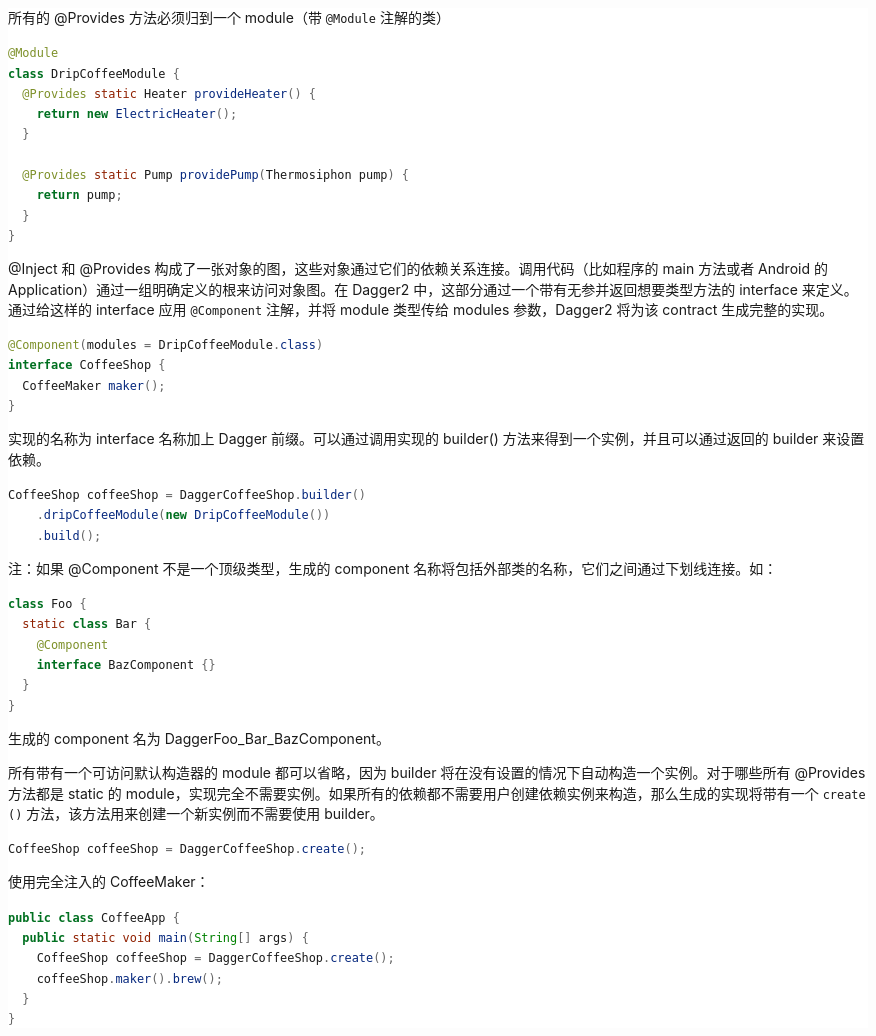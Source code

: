 所有的 @Provides 方法必须归到一个 module（带 `@Module` 注解的类）

```java
@Module
class DripCoffeeModule {
  @Provides static Heater provideHeater() {
    return new ElectricHeater();
  }

  @Provides static Pump providePump(Thermosiphon pump) {
    return pump;
  }
}
```

@Inject 和 @Provides 构成了一张对象的图，这些对象通过它们的依赖关系连接。调用代码（比如程序的 main 方法或者 Android 的 Application）通过一组明确定义的根来访问对象图。在 Dagger2 中，这部分通过一个带有无参并返回想要类型方法的 interface 来定义。通过给这样的 interface 应用 `@Component` 注解，并将 module 类型传给 modules 参数，Dagger2 将为该 contract 生成完整的实现。

```java
@Component(modules = DripCoffeeModule.class)
interface CoffeeShop {
  CoffeeMaker maker();
}
```

实现的名称为 interface 名称加上 Dagger 前缀。可以通过调用实现的 builder() 方法来得到一个实例，并且可以通过返回的 builder 来设置依赖。

```java
CoffeeShop coffeeShop = DaggerCoffeeShop.builder()
    .dripCoffeeModule(new DripCoffeeModule())
    .build();
```

注：如果 @Component 不是一个顶级类型，生成的 component 名称将包括外部类的名称，它们之间通过下划线连接。如：

```java
class Foo {
  static class Bar {
    @Component
    interface BazComponent {}
  }
}
```

生成的 component 名为 DaggerFoo_Bar_BazComponent。



所有带有一个可访问默认构造器的 module 都可以省略，因为 builder 将在没有设置的情况下自动构造一个实例。对于哪些所有 @Provides 方法都是 static 的 module，实现完全不需要实例。如果所有的依赖都不需要用户创建依赖实例来构造，那么生成的实现将带有一个 `create()` 方法，该方法用来创建一个新实例而不需要使用 builder。

```java
CoffeeShop coffeeShop = DaggerCoffeeShop.create();
```

使用完全注入的 CoffeeMaker：

```java
public class CoffeeApp {
  public static void main(String[] args) {
    CoffeeShop coffeeShop = DaggerCoffeeShop.create();
    coffeeShop.maker().brew();
  }
}
```
